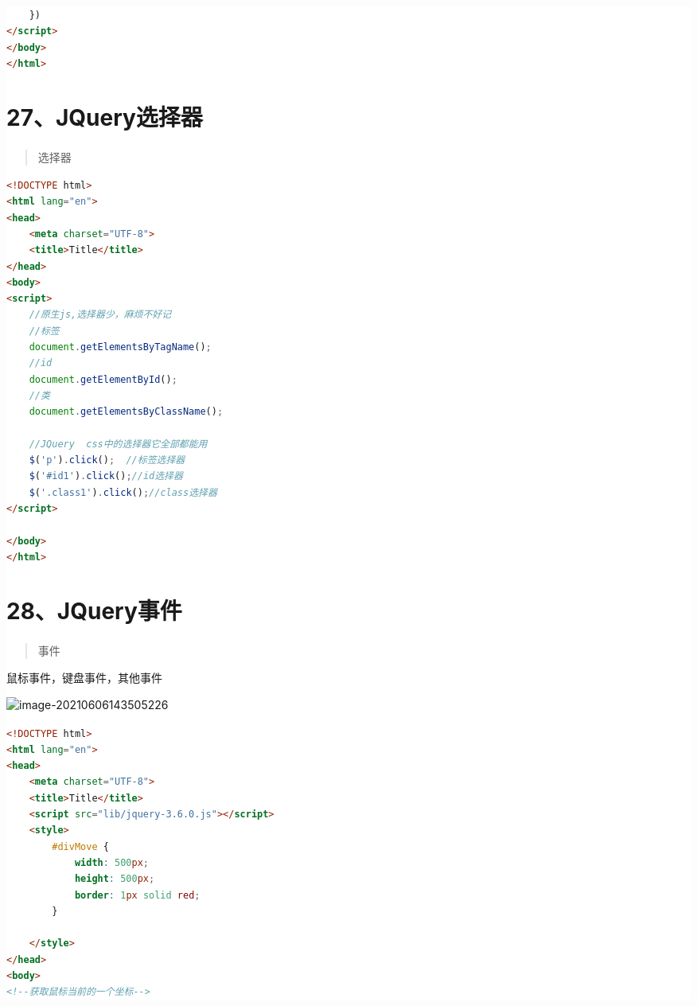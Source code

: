 ```html
    })
</script>
</body>
</html>
```

# 27、JQuery选择器

> 选择器

```html
<!DOCTYPE html>
<html lang="en">
<head>
    <meta charset="UTF-8">
    <title>Title</title>
</head>
<body>
<script>
    //原生js,选择器少，麻烦不好记
    //标签
    document.getElementsByTagName();
    //id
    document.getElementById();
    //类
    document.getElementsByClassName();

    //JQuery  css中的选择器它全部都能用
    $('p').click();  //标签选择器
    $('#id1').click();//id选择器
    $('.class1').click();//class选择器
</script>

</body>
</html>
```

# 28、JQuery事件

> 事件

鼠标事件，键盘事件，其他事件

![image-20210606143505226](https://s2.loli.net/2022/04/14/KchEIYgTq8DZPdU.png)

```html
<!DOCTYPE html>
<html lang="en">
<head>
    <meta charset="UTF-8">
    <title>Title</title>
    <script src="lib/jquery-3.6.0.js"></script>
    <style>
        #divMove {
            width: 500px;
            height: 500px;
            border: 1px solid red;
        }

    </style>
</head>
<body>
<!--获取鼠标当前的一个坐标-->
```